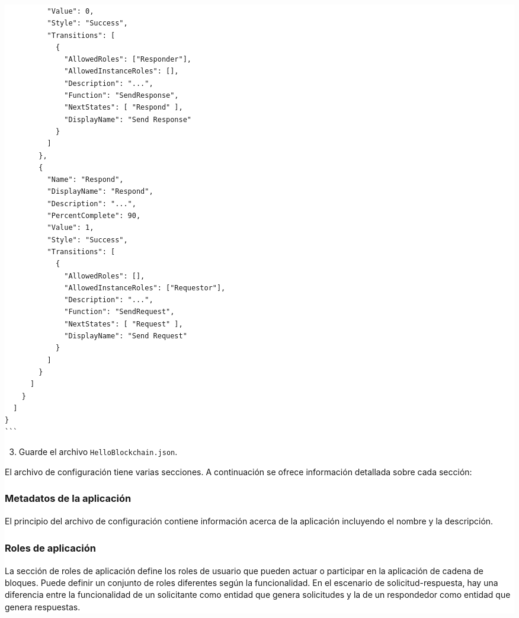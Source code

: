              "Value": 0,
              "Style": "Success",
              "Transitions": [
                {
                  "AllowedRoles": ["Responder"],
                  "AllowedInstanceRoles": [],
                  "Description": "...",
                  "Function": "SendResponse",
                  "NextStates": [ "Respond" ],
                  "DisplayName": "Send Response"
                }
              ]
            },
            {
              "Name": "Respond",
              "DisplayName": "Respond",
              "Description": "...",
              "PercentComplete": 90,
              "Value": 1,
              "Style": "Success",
              "Transitions": [
                {
                  "AllowedRoles": [],
                  "AllowedInstanceRoles": ["Requestor"],
                  "Description": "...",
                  "Function": "SendRequest",
                  "NextStates": [ "Request" ],
                  "DisplayName": "Send Request"
                }
              ]
            }
          ]
        }
      ]
    }
    ```

3. Guarde el archivo `HelloBlockchain.json`.

El archivo de configuración tiene varias secciones. A continuación se ofrece información detallada sobre cada sección:

### <a name="application-metadata"></a>Metadatos de la aplicación

El principio del archivo de configuración contiene información acerca de la aplicación incluyendo el nombre y la descripción.

### <a name="application-roles"></a>Roles de aplicación

La sección de roles de aplicación define los roles de usuario que pueden actuar o participar en la aplicación de cadena de bloques. Puede definir un conjunto de roles diferentes según la funcionalidad. En el escenario de solicitud-respuesta, hay una diferencia entre la funcionalidad de un solicitante como entidad que genera solicitudes y la de un respondedor como entidad que genera respuestas.

